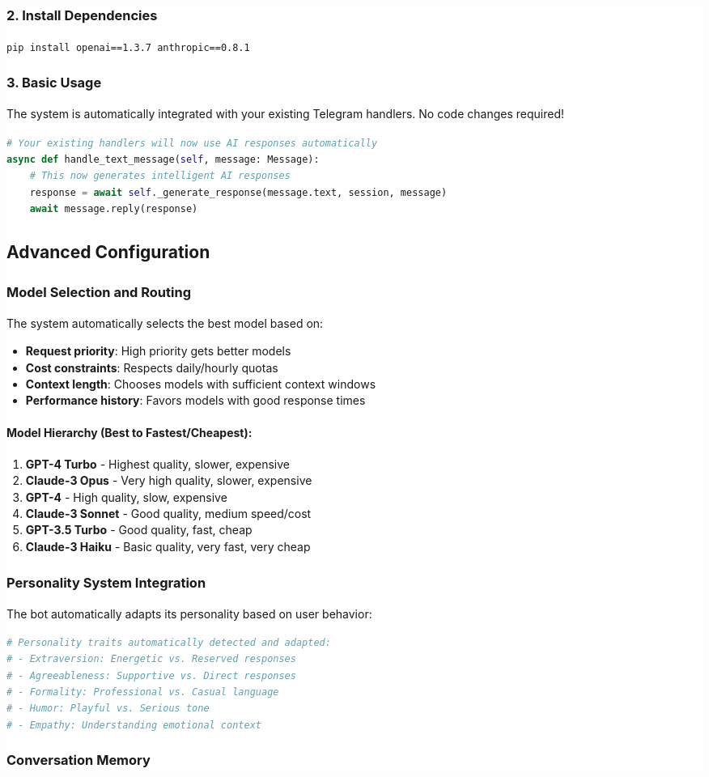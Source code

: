 ### 2. Install Dependencies

```bash
pip install openai==1.3.7 anthropic==0.8.1
```

### 3. Basic Usage

The system is automatically integrated with your existing Telegram handlers. No code changes required!

```python
# Your existing handlers will now use AI responses automatically
async def handle_text_message(self, message: Message):
    # This now generates intelligent AI responses
    response = await self._generate_response(message.text, session, message)
    await message.reply(response)
```

## Advanced Configuration

### Model Selection and Routing

The system automatically selects the best model based on:

- **Request priority**: High priority gets better models
- **Cost constraints**: Respects daily/hourly quotas
- **Context length**: Chooses models with sufficient context windows
- **Performance history**: Favors models with good response times

#### Model Hierarchy (Best to Fastest/Cheapest):

1. **GPT-4 Turbo** - Highest quality, slower, expensive
2. **Claude-3 Opus** - Very high quality, slower, expensive  
3. **GPT-4** - High quality, slow, expensive
4. **Claude-3 Sonnet** - Good quality, medium speed/cost
5. **GPT-3.5 Turbo** - Good quality, fast, cheap
6. **Claude-3 Haiku** - Basic quality, very fast, very cheap

### Personality System Integration

The bot automatically adapts its personality based on user behavior:

```python
# Personality traits automatically detected and adapted:
# - Extraversion: Energetic vs. Reserved responses
# - Agreeableness: Supportive vs. Direct responses  
# - Formality: Professional vs. Casual language
# - Humor: Playful vs. Serious tone
# - Empathy: Understanding emotional context
```

### Conversation Memory

